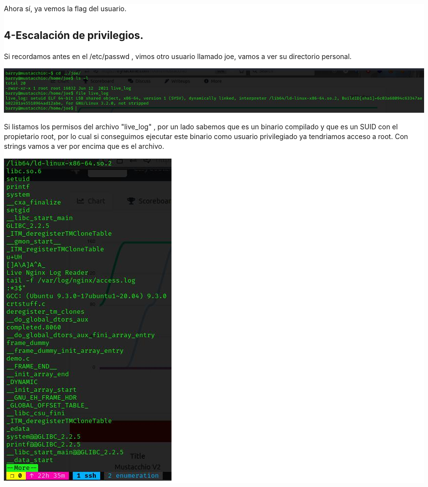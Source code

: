 Ahora sí, ya vemos la flag del usuario.

## 4-Escalación de privilegios.

Si recordamos antes en el /etc/passwd , vimos otro usuario llamado joe, vamos a ver su directorio personal.

![](/assets/images/thm-mustacchio/19.jpg)

Si listamos los permisos del archivo "live_log" , por un lado sabemos que es un binario compilado y que es un SUID con el propietario root, por lo cual si conseguimos ejecutar este binario como usuario privilegiado ya tendriamos acceso a root. Con strings vamos a ver por encima que es el archivo.

![](/assets/images/thm-mustacchio/20.jpg)
